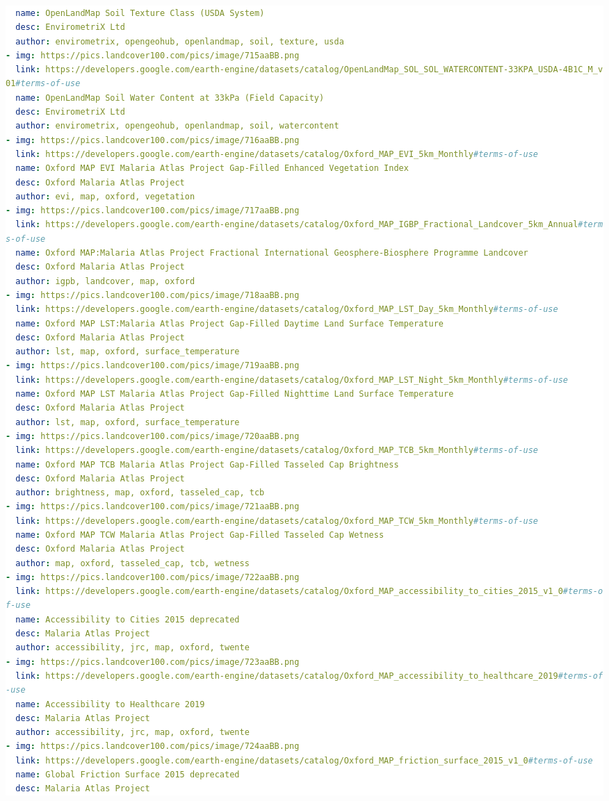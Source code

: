 ```yaml
  name: OpenLandMap Soil Texture Class (USDA System)
  desc: EnvirometriX Ltd
  author: envirometrix, opengeohub, openlandmap, soil, texture, usda
- img: https://pics.landcover100.com/pics/image/715aaBB.png
  link: https://developers.google.com/earth-engine/datasets/catalog/OpenLandMap_SOL_SOL_WATERCONTENT-33KPA_USDA-4B1C_M_v01#terms-of-use
  name: OpenLandMap Soil Water Content at 33kPa (Field Capacity)
  desc: EnvirometriX Ltd
  author: envirometrix, opengeohub, openlandmap, soil, watercontent
- img: https://pics.landcover100.com/pics/image/716aaBB.png
  link: https://developers.google.com/earth-engine/datasets/catalog/Oxford_MAP_EVI_5km_Monthly#terms-of-use
  name: Oxford MAP EVI Malaria Atlas Project Gap-Filled Enhanced Vegetation Index
  desc: Oxford Malaria Atlas Project
  author: evi, map, oxford, vegetation
- img: https://pics.landcover100.com/pics/image/717aaBB.png
  link: https://developers.google.com/earth-engine/datasets/catalog/Oxford_MAP_IGBP_Fractional_Landcover_5km_Annual#terms-of-use
  name: Oxford MAP:Malaria Atlas Project Fractional International Geosphere-Biosphere Programme Landcover
  desc: Oxford Malaria Atlas Project
  author: igpb, landcover, map, oxford
- img: https://pics.landcover100.com/pics/image/718aaBB.png
  link: https://developers.google.com/earth-engine/datasets/catalog/Oxford_MAP_LST_Day_5km_Monthly#terms-of-use
  name: Oxford MAP LST:Malaria Atlas Project Gap-Filled Daytime Land Surface Temperature
  desc: Oxford Malaria Atlas Project
  author: lst, map, oxford, surface_temperature
- img: https://pics.landcover100.com/pics/image/719aaBB.png
  link: https://developers.google.com/earth-engine/datasets/catalog/Oxford_MAP_LST_Night_5km_Monthly#terms-of-use
  name: Oxford MAP LST Malaria Atlas Project Gap-Filled Nighttime Land Surface Temperature
  desc: Oxford Malaria Atlas Project
  author: lst, map, oxford, surface_temperature
- img: https://pics.landcover100.com/pics/image/720aaBB.png
  link: https://developers.google.com/earth-engine/datasets/catalog/Oxford_MAP_TCB_5km_Monthly#terms-of-use
  name: Oxford MAP TCB Malaria Atlas Project Gap-Filled Tasseled Cap Brightness
  desc: Oxford Malaria Atlas Project
  author: brightness, map, oxford, tasseled_cap, tcb
- img: https://pics.landcover100.com/pics/image/721aaBB.png
  link: https://developers.google.com/earth-engine/datasets/catalog/Oxford_MAP_TCW_5km_Monthly#terms-of-use
  name: Oxford MAP TCW Malaria Atlas Project Gap-Filled Tasseled Cap Wetness
  desc: Oxford Malaria Atlas Project
  author: map, oxford, tasseled_cap, tcb, wetness
- img: https://pics.landcover100.com/pics/image/722aaBB.png
  link: https://developers.google.com/earth-engine/datasets/catalog/Oxford_MAP_accessibility_to_cities_2015_v1_0#terms-of-use
  name: Accessibility to Cities 2015 deprecated
  desc: Malaria Atlas Project
  author: accessibility, jrc, map, oxford, twente
- img: https://pics.landcover100.com/pics/image/723aaBB.png
  link: https://developers.google.com/earth-engine/datasets/catalog/Oxford_MAP_accessibility_to_healthcare_2019#terms-of-use
  name: Accessibility to Healthcare 2019
  desc: Malaria Atlas Project
  author: accessibility, jrc, map, oxford, twente
- img: https://pics.landcover100.com/pics/image/724aaBB.png
  link: https://developers.google.com/earth-engine/datasets/catalog/Oxford_MAP_friction_surface_2015_v1_0#terms-of-use
  name: Global Friction Surface 2015 deprecated
  desc: Malaria Atlas Project
```